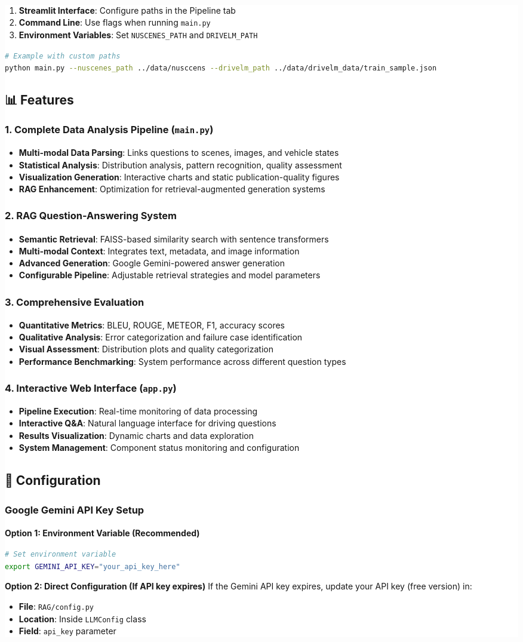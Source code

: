 1. **Streamlit Interface**: Configure paths in the Pipeline tab
2. **Command Line**: Use flags when running `main.py`
3. **Environment Variables**: Set `NUSCENES_PATH` and `DRIVELM_PATH`

```bash
# Example with custom paths
python main.py --nuscenes_path ../data/nusccens --drivelm_path ../data/drivelm_data/train_sample.json
```

## 📊 Features

### 1. Complete Data Analysis Pipeline (`main.py`)
- **Multi-modal Data Parsing**: Links questions to scenes, images, and vehicle states
- **Statistical Analysis**: Distribution analysis, pattern recognition, quality assessment
- **Visualization Generation**: Interactive charts and static publication-quality figures
- **RAG Enhancement**: Optimization for retrieval-augmented generation systems

### 2. RAG Question-Answering System
- **Semantic Retrieval**: FAISS-based similarity search with sentence transformers
- **Multi-modal Context**: Integrates text, metadata, and image information
- **Advanced Generation**: Google Gemini-powered answer generation
- **Configurable Pipeline**: Adjustable retrieval strategies and model parameters

### 3. Comprehensive Evaluation
- **Quantitative Metrics**: BLEU, ROUGE, METEOR, F1, accuracy scores
- **Qualitative Analysis**: Error categorization and failure case identification
- **Visual Assessment**: Distribution plots and quality categorization
- **Performance Benchmarking**: System performance across different question types

### 4. Interactive Web Interface (`app.py`)
- **Pipeline Execution**: Real-time monitoring of data processing
- **Interactive Q&A**: Natural language interface for driving questions
- **Results Visualization**: Dynamic charts and data exploration
- **System Management**: Component status monitoring and configuration

## 🔧 Configuration

### Google Gemini API Key Setup
**Option 1: Environment Variable (Recommended)**
```bash
# Set environment variable
export GEMINI_API_KEY="your_api_key_here"
```

**Option 2: Direct Configuration (If API key expires)**
If the Gemini API key expires, update your API key (free version) in:
- **File**: `RAG/config.py`
- **Location**: Inside `LLMConfig` class
- **Field**: `api_key` parameter
